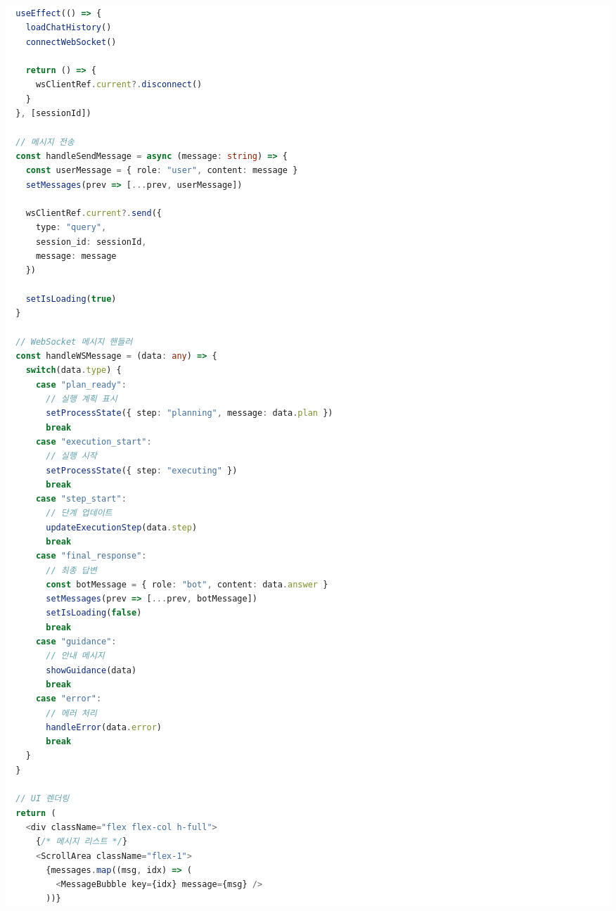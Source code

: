 ```typescript
  useEffect(() => {
    loadChatHistory()
    connectWebSocket()

    return () => {
      wsClientRef.current?.disconnect()
    }
  }, [sessionId])

  // 메시지 전송
  const handleSendMessage = async (message: string) => {
    const userMessage = { role: "user", content: message }
    setMessages(prev => [...prev, userMessage])

    wsClientRef.current?.send({
      type: "query",
      session_id: sessionId,
      message: message
    })

    setIsLoading(true)
  }

  // WebSocket 메시지 핸들러
  const handleWSMessage = (data: any) => {
    switch(data.type) {
      case "plan_ready":
        // 실행 계획 표시
        setProcessState({ step: "planning", message: data.plan })
        break
      case "execution_start":
        // 실행 시작
        setProcessState({ step: "executing" })
        break
      case "step_start":
        // 단계 업데이트
        updateExecutionStep(data.step)
        break
      case "final_response":
        // 최종 답변
        const botMessage = { role: "bot", content: data.answer }
        setMessages(prev => [...prev, botMessage])
        setIsLoading(false)
        break
      case "guidance":
        // 안내 메시지
        showGuidance(data)
        break
      case "error":
        // 에러 처리
        handleError(data.error)
        break
    }
  }

  // UI 렌더링
  return (
    <div className="flex flex-col h-full">
      {/* 메시지 리스트 */}
      <ScrollArea className="flex-1">
        {messages.map((msg, idx) => (
          <MessageBubble key={idx} message={msg} />
        ))}
```